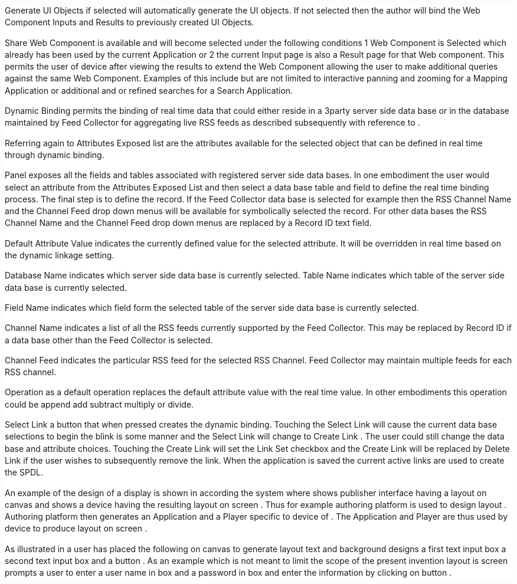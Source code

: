 Generate UI Objects if selected will automatically generate the UI objects. If not selected then the author will bind the Web Component Inputs and Results to previously created UI Objects.

Share Web Component is available and will become selected under the following conditions 1 Web Component is Selected which already has been used by the current Application or 2 the current Input page is also a Result page for that Web component. This permits the user of device after viewing the results to extend the Web Component allowing the user to make additional queries against the same Web Component. Examples of this include but are not limited to interactive panning and zooming for a Mapping Application or additional and or refined searches for a Search Application.

Dynamic Binding permits the binding of real time data that could either reside in a 3party server side data base or in the database maintained by Feed Collector for aggregating live RSS feeds as described subsequently with reference to .

Referring again to Attributes Exposed list are the attributes available for the selected object that can be defined in real time through dynamic binding.

Panel exposes all the fields and tables associated with registered server side data bases. In one embodiment the user would select an attribute from the Attributes Exposed List and then select a data base table and field to define the real time binding process. The final step is to define the record. If the Feed Collector data base is selected for example then the RSS Channel Name and the Channel Feed drop down menus will be available for symbolically selected the record. For other data bases the RSS Channel Name and the Channel Feed drop down menus are replaced by a Record ID text field.

Default Attribute Value indicates the currently defined value for the selected attribute. It will be overridden in real time based on the dynamic linkage setting.

Database Name indicates which server side data base is currently selected. Table Name indicates which table of the server side data base is currently selected.

Field Name indicates which field form the selected table of the server side data base is currently selected.

Channel Name indicates a list of all the RSS feeds currently supported by the Feed Collector. This may be replaced by Record ID if a data base other than the Feed Collector is selected.

Channel Feed indicates the particular RSS feed for the selected RSS Channel. Feed Collector may maintain multiple feeds for each RSS channel.

Operation as a default operation replaces the default attribute value with the real time value. In other embodiments this operation could be append add subtract multiply or divide.

Select Link a button that when pressed creates the dynamic binding. Touching the Select Link will cause the current data base selections to begin the blink is some manner and the Select Link will change to Create Link . The user could still change the data base and attribute choices. Touching the Create Link will set the Link Set checkbox and the Create Link will be replaced by Delete Link if the user wishes to subsequently remove the link. When the application is saved the current active links are used to create the SPDL.

An example of the design of a display is shown in according the system where shows publisher interface having a layout on canvas and shows a device having the resulting layout on screen . Thus for example authoring platform is used to design layout . Authoring platform then generates an Application and a Player specific to device of . The Application and Player are thus used by device to produce layout on screen .

As illustrated in a user has placed the following on canvas to generate layout text and background designs a first text input box a second text input box and a button . As an example which is not meant to limit the scope of the present invention layout is screen prompts a user to enter a user name in box and a password in box and enter the information by clicking on button .

